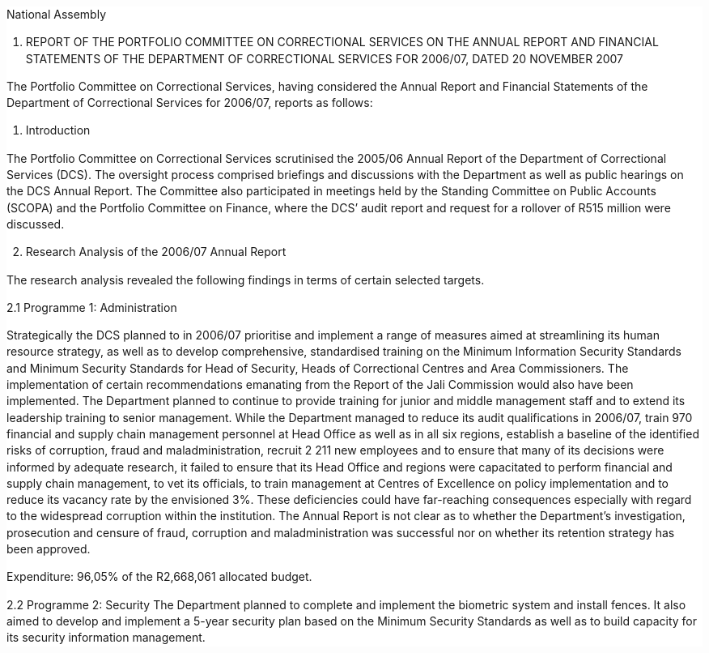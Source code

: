 National Assembly
1.    REPORT OF THE PORTFOLIO COMMITTEE ON CORRECTIONAL SERVICES ON THE
   ANNUAL REPORT AND FINANCIAL STATEMENTS OF THE DEPARTMENT OF CORRECTIONAL
   SERVICES FOR 2006/07, DATED 20 NOVEMBER 2007

The Portfolio Committee on Correctional Services, having considered the
Annual Report and Financial Statements of the Department of Correctional
Services for 2006/07, reports as follows:

1.    Introduction

The Portfolio Committee on Correctional Services scrutinised the 2005/06
Annual Report of the Department of Correctional Services (DCS). The
oversight process comprised briefings and discussions with the Department
as well as public hearings on the DCS Annual Report. The Committee also
participated in meetings held by the Standing Committee on Public Accounts
(SCOPA) and the Portfolio Committee on Finance, where the DCS’ audit report
and request for a rollover of R515 million were discussed.

2.    Research Analysis of the 2006/07 Annual Report

The research analysis revealed the following findings in terms of certain
selected targets.

2.1   Programme 1: Administration

Strategically the DCS planned to in 2006/07 prioritise and implement a
range of measures aimed at streamlining its human resource strategy, as
well as to develop comprehensive, standardised training on the Minimum
Information Security Standards and Minimum Security Standards for Head of
Security, Heads of Correctional Centres and Area Commissioners. The
implementation of certain recommendations emanating from the Report of the
Jali Commission would also have been implemented. The Department planned to
continue to provide training for junior and middle management staff and to
extend its leadership training to senior management.
While the Department managed to reduce its audit qualifications in 2006/07,
train 970 financial and supply chain management personnel at Head Office as
well as in all six regions, establish a baseline of the identified risks of
corruption, fraud and maladministration, recruit 2 211 new employees and to
ensure that many of its decisions were informed by adequate research, it
failed to ensure that its Head Office and regions were capacitated to
perform financial and supply chain management, to vet its officials, to
train management at Centres of Excellence on policy implementation and to
reduce its vacancy rate by the envisioned 3%. These deficiencies could have
far-reaching consequences especially with regard to the widespread
corruption within the institution. The Annual Report is not clear as to
whether the Department’s investigation, prosecution and censure of fraud,
corruption and maladministration was successful nor on whether its
retention strategy has been approved.


Expenditure: 96,05% of the R2,668,061 allocated budget.


2.2   Programme 2: Security
The Department planned to complete and implement the biometric system and
install fences. It also aimed to develop and implement a 5-year security
plan based on the Minimum Security Standards as well as to build capacity
for its security information management.
